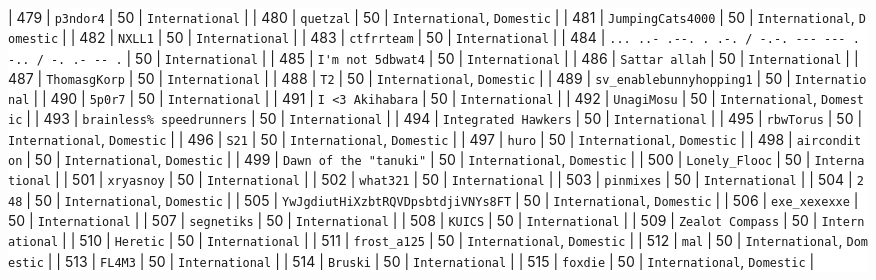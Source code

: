 | 479 | `p3ndor4` | 50 | `International` |
| 480 | `quetzal` | 50 | `International`, `Domestic` |
| 481 | `JumpingCats4000` | 50 | `International`, `Domestic` |
| 482 | `NXLL1` | 50 | `International` |
| 483 | `ctfrrteam` | 50 | `International` |
| 484 | `... ..- .--. . .-. / -.-. --- --- .-.. / -. .- -- .` | 50 | `International` |
| 485 | `I'm not 5dbwat4` | 50 | `International` |
| 486 | `Sattar allah` | 50 | `International` |
| 487 | `ThomasgKorp` | 50 | `International` |
| 488 | `T2` | 50 | `International`, `Domestic` |
| 489 | `sv_enablebunnyhopping1` | 50 | `International` |
| 490 | `5p0r7` | 50 | `International` |
| 491 | `I <3 Akihabara` | 50 | `International` |
| 492 | `UnagiMosu` | 50 | `International`, `Domestic` |
| 493 | `brainless% speedrunners` | 50 | `International` |
| 494 | `Integrated Hawkers` | 50 | `International` |
| 495 | `rbwTorus` | 50 | `International`, `Domestic` |
| 496 | `S21` | 50 | `International`, `Domestic` |
| 497 | `huro` | 50 | `International`, `Domestic` |
| 498 | `airconditon` | 50 | `International`, `Domestic` |
| 499 | `Dawn of the "tanuki"` | 50 | `International`, `Domestic` |
| 500 | `Lonely_Flooc` | 50 | `International` |
| 501 | `xryasnoy` | 50 | `International` |
| 502 | `what321` | 50 | `International` |
| 503 | `pinmixes` | 50 | `International` |
| 504 | `248` | 50 | `International`, `Domestic` |
| 505 | `YwJgdiutHiXzbtRQVDpsbtdjiVNYs8FT` | 50 | `International`, `Domestic` |
| 506 | `exe_xexexxe` | 50 | `International` |
| 507 | `segnetiks` | 50 | `International` |
| 508 | `KUICS` | 50 | `International` |
| 509 | `Zealot Compass` | 50 | `International` |
| 510 | `Heretic` | 50 | `International` |
| 511 | `frost_a125` | 50 | `International`, `Domestic` |
| 512 | `mal` | 50 | `International`, `Domestic` |
| 513 | `FL4M3` | 50 | `International` |
| 514 | `Bruski` | 50 | `International` |
| 515 | `foxdie` | 50 | `International`, `Domestic` |